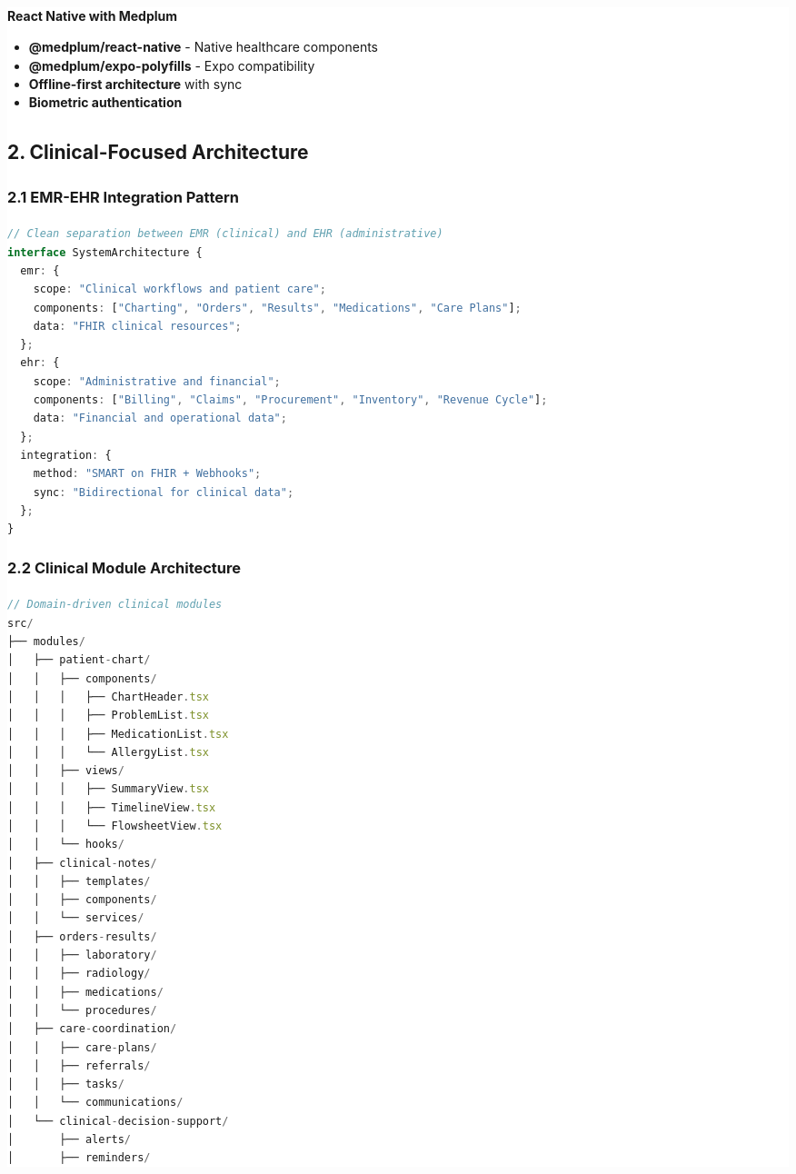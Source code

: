 **React Native with Medplum**
- **@medplum/react-native** - Native healthcare components
- **@medplum/expo-polyfills** - Expo compatibility
- **Offline-first architecture** with sync
- **Biometric authentication**

## 2. Clinical-Focused Architecture

### 2.1 EMR-EHR Integration Pattern

```typescript
// Clean separation between EMR (clinical) and EHR (administrative)
interface SystemArchitecture {
  emr: {
    scope: "Clinical workflows and patient care";
    components: ["Charting", "Orders", "Results", "Medications", "Care Plans"];
    data: "FHIR clinical resources";
  };
  ehr: {
    scope: "Administrative and financial";
    components: ["Billing", "Claims", "Procurement", "Inventory", "Revenue Cycle"];
    data: "Financial and operational data";
  };
  integration: {
    method: "SMART on FHIR + Webhooks";
    sync: "Bidirectional for clinical data";
  };
}
```

### 2.2 Clinical Module Architecture

```typescript
// Domain-driven clinical modules
src/
├── modules/
│   ├── patient-chart/
│   │   ├── components/
│   │   │   ├── ChartHeader.tsx
│   │   │   ├── ProblemList.tsx
│   │   │   ├── MedicationList.tsx
│   │   │   └── AllergyList.tsx
│   │   ├── views/
│   │   │   ├── SummaryView.tsx
│   │   │   ├── TimelineView.tsx
│   │   │   └── FlowsheetView.tsx
│   │   └── hooks/
│   ├── clinical-notes/
│   │   ├── templates/
│   │   ├── components/
│   │   └── services/
│   ├── orders-results/
│   │   ├── laboratory/
│   │   ├── radiology/
│   │   ├── medications/
│   │   └── procedures/
│   ├── care-coordination/
│   │   ├── care-plans/
│   │   ├── referrals/
│   │   ├── tasks/
│   │   └── communications/
│   └── clinical-decision-support/
│       ├── alerts/
│       ├── reminders/
```